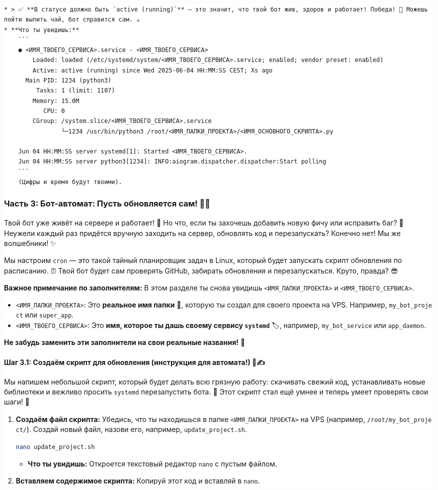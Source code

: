     * > ✅ **В статусе должно быть `active (running)`** — это значит, что твой бот жив, здоров и работает! Победа! 🎉 Можешь пойти выпить чай, бот справится сам. ☕
    * **Что ты увидишь:**
        ```
        ● <ИМЯ_ТВОЕГО_СЕРВИСА>.service - <ИМЯ_ТВОЕГО_СЕРВИСА>
            Loaded: loaded (/etc/systemd/system/<ИМЯ_ТВОЕГО_СЕРВИСА>.service; enabled; vendor preset: enabled)
            Active: active (running) since Wed 2025-06-04 HH:MM:SS CEST; Xs ago
          Main PID: 1234 (python3)
             Tasks: 1 (limit: 1107)
            Memory: 15.0M
               CPU: 0
            CGroup: /system.slice/<ИМЯ_ТВОЕГО_СЕРВИСА>.service
                    └─1234 /usr/bin/python3 /root/<ИМЯ_ПАПКИ_ПРОЕКТА>/<ИМЯ_ОСНОВНОГО_СКРИПТА>.py

        Jun 04 HH:MM:SS server systemd[1]: Started <ИМЯ_ТВОЕГО_СЕРВИСА>.
        Jun 04 HH:MM:SS server python3[1234]: INFO:aiogram.dispatcher.dispatcher:Start polling
        ```
        (Цифры и время будут твоими).

### Часть 3: Бот-автомат: Пусть обновляется сам! 🤖🔄

Твой бот уже живёт на сервере и работает! 🚀 Но что, если ты захочешь добавить новую фичу или исправить баг? 🐛 Неужели каждый раз придётся вручную заходить на сервер, обновлять код и перезапускать? Конечно нет! Мы же волшебники! ✨

Мы настроим `cron` — это такой тайный планировщик задач в Linux, который будет запускать скрипт обновления по расписанию. ⏰ Твой бот будет сам проверять GitHub, забирать обновления и перезапускаться. Круто, правда? 😎

**Важное примечание по заполнителям:**
В этом разделе ты снова увидишь `<ИМЯ_ПАПКИ_ПРОЕКТА>` и `<ИМЯ_ТВОЕГО_СЕРВИСА>`.

* `<ИМЯ_ПАПКИ_ПРОЕКТА>`: Это **реальное имя папки** 📂, которую ты создал для своего проекта на VPS. Например, `my_bot_project` или `super_app`.
* `<ИМЯ_ТВОЕГО_СЕРВИСА>`: Это **имя, которое ты дашь своему сервису `systemd`** 🏷️, например, `my_bot_service` или `app_daemon`.

**Не забудь заменить эти заполнители на свои реальные названия!** 📝

#### Шаг 3.1: Создаём скрипт для обновления (инструкция для автомата!) 📜✍️

Мы напишем небольшой скрипт, который будет делать всю грязную работу: скачивать свежий код, устанавливать новые библиотеки и вежливо просить `systemd` перезапустить бота. 🧹 Этот скрипт стал ещё умнее и теперь умеет проверять свои шаги! 💪

1.  **Создаём файл скрипта:** Убедись, что ты находишься в папке `<ИМЯ_ПАПКИ_ПРОЕКТА>` на VPS (например, `/root/my_bot_project/`). Создай новый файл, назови его, например, `update_project.sh`.

    ```bash
    nano update_project.sh
    ```

    * **Что ты увидишь:** Откроется текстовый редактор `nano` с пустым файлом.

2.  **Вставляем содержимое скрипта:**
    Копируй этот код и вставляй в `nano`.
